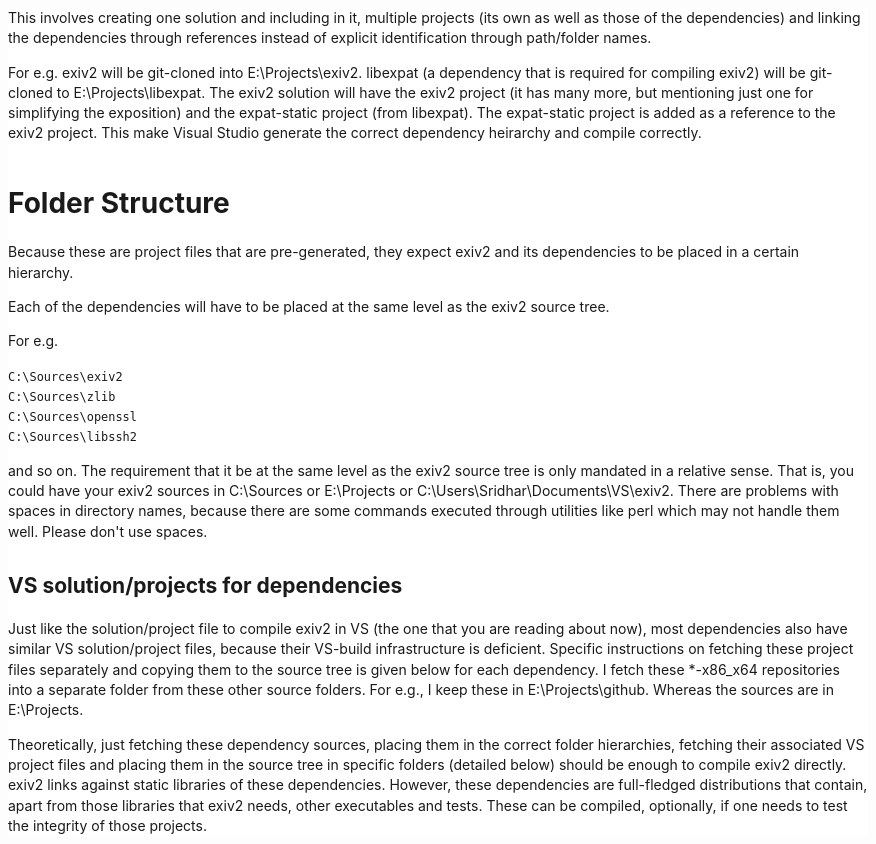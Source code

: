 This involves creating one solution and including in it, multiple
projects (its own as well as those of the dependencies) and linking
the dependencies through references instead of explicit identification
through path/folder names.

For e.g. exiv2 will be git-cloned into E:\Projects\exiv2. libexpat (a
dependency that is required for compiling exiv2) will be git-cloned to
E:\Projects\libexpat. The exiv2 solution will have the exiv2 project
(it has many more, but mentioning just one for simplifying the
exposition) and the expat-static project (from libexpat). The
expat-static project is added as a reference to the exiv2
project. This make Visual Studio generate the correct dependency
heirarchy and compile correctly.

# Folder Structure #

Because these are project files that are pre-generated, they expect
exiv2 and its dependencies to be placed in a certain hierarchy.

Each of the dependencies will have to be placed at the same level as
the exiv2 source tree.

For e.g.

    C:\Sources\exiv2
    C:\Sources\zlib
    C:\Sources\openssl
    C:\Sources\libssh2

and so on. The requirement that it be at the same level as the exiv2
source tree is only mandated in a relative sense. That is, you could
have your exiv2 sources in C:\Sources or E:\Projects or
C:\Users\Sridhar\Documents\VS\exiv2. There are problems with spaces in
directory names, because there are some commands executed through
utilities like perl which may not handle them well. Please don't use
spaces.

## VS solution/projects for dependencies ##

Just like the solution/project file to compile exiv2 in VS (the one
that you are reading about now), most dependencies also have similar
VS solution/project files, because their VS-build infrastructure is
deficient. Specific instructions on fetching these project files
separately and copying them to the source tree is given below for each
dependency. I fetch these *-x86_x64 repositories into a separate
folder from these other source folders. For e.g., I keep these in
E:\Projects\github. Whereas the sources are in E:\Projects.

Theoretically, just fetching these dependency sources, placing them in
the correct folder hierarchies, fetching their associated VS project
files and placing them in the source tree in specific folders
(detailed below) should be enough to compile exiv2 directly. exiv2
links against static libraries of these dependencies. However, these
dependencies are full-fledged distributions that contain, apart from
those libraries that exiv2 needs, other executables and tests. These
can be compiled, optionally, if one needs to test the integrity of
those projects.
